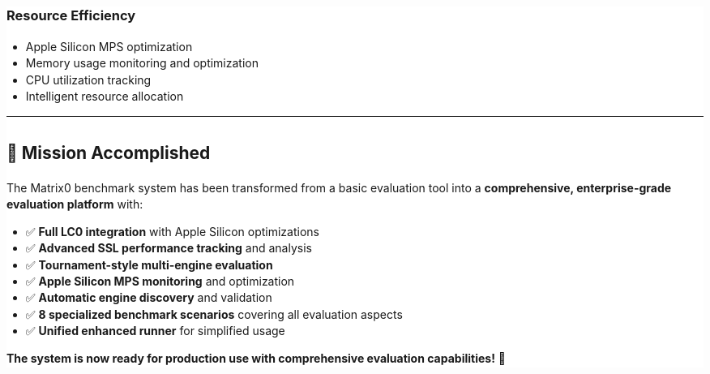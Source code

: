 ### **Resource Efficiency**
- Apple Silicon MPS optimization
- Memory usage monitoring and optimization
- CPU utilization tracking
- Intelligent resource allocation

---

## 🎉 **Mission Accomplished**

The Matrix0 benchmark system has been transformed from a basic evaluation tool into a **comprehensive, enterprise-grade evaluation platform** with:

- ✅ **Full LC0 integration** with Apple Silicon optimizations
- ✅ **Advanced SSL performance tracking** and analysis
- ✅ **Tournament-style multi-engine evaluation**
- ✅ **Apple Silicon MPS monitoring** and optimization
- ✅ **Automatic engine discovery** and validation
- ✅ **8 specialized benchmark scenarios** covering all evaluation aspects
- ✅ **Unified enhanced runner** for simplified usage

**The system is now ready for production use with comprehensive evaluation capabilities!** 🚀
